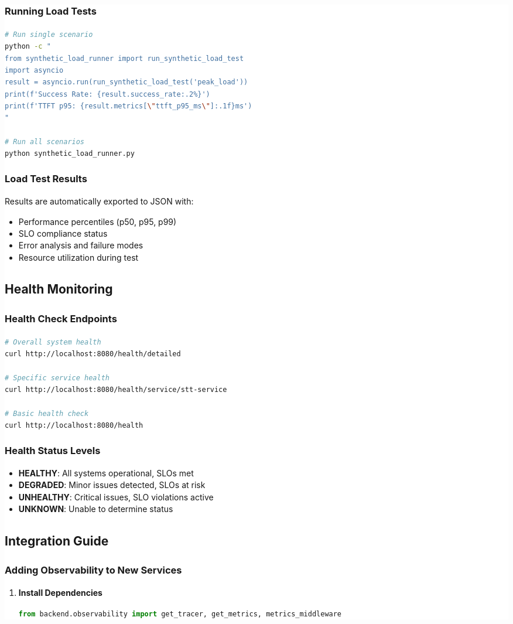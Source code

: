 ### Running Load Tests

```bash
# Run single scenario
python -c "
from synthetic_load_runner import run_synthetic_load_test
import asyncio
result = asyncio.run(run_synthetic_load_test('peak_load'))
print(f'Success Rate: {result.success_rate:.2%}')
print(f'TTFT p95: {result.metrics[\"ttft_p95_ms\"]:.1f}ms')
"

# Run all scenarios
python synthetic_load_runner.py
```

### Load Test Results

Results are automatically exported to JSON with:
- Performance percentiles (p50, p95, p99)
- SLO compliance status
- Error analysis and failure modes
- Resource utilization during test

## Health Monitoring

### Health Check Endpoints

```bash
# Overall system health
curl http://localhost:8080/health/detailed

# Specific service health  
curl http://localhost:8080/health/service/stt-service

# Basic health check
curl http://localhost:8080/health
```

### Health Status Levels

- **HEALTHY**: All systems operational, SLOs met
- **DEGRADED**: Minor issues detected, SLOs at risk
- **UNHEALTHY**: Critical issues, SLO violations active
- **UNKNOWN**: Unable to determine status

## Integration Guide

### Adding Observability to New Services

1. **Install Dependencies**
   ```python
   from backend.observability import get_tracer, get_metrics, metrics_middleware
   ```
